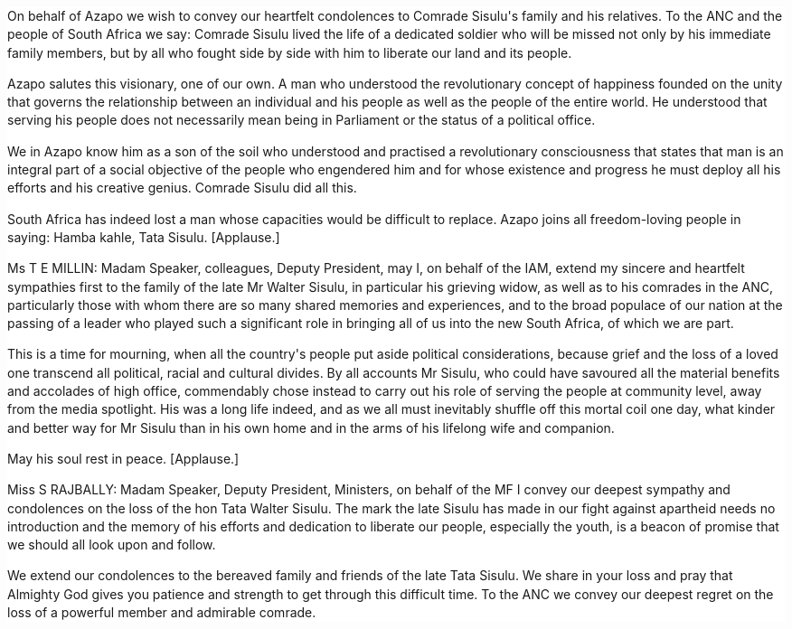 On behalf of Azapo we wish to convey our heartfelt condolences to Comrade
Sisulu's family and his relatives. To the ANC and the people of South
Africa we say: Comrade Sisulu lived the life of a dedicated soldier who
will be missed not only by his immediate family members, but by all who
fought side by side with him to liberate our land and its people.

Azapo salutes this visionary, one of our own. A man who understood the
revolutionary concept of happiness founded on the unity that governs the
relationship between an individual and his people as well as the people of
the entire world. He understood that serving his people does not
necessarily mean being in Parliament or the status of a political office.

We in Azapo know him as a son of the soil who understood and practised a
revolutionary consciousness that states that man is an integral part of a
social objective of the people who engendered him and for whose existence
and progress he must deploy all his efforts and his creative genius.
Comrade Sisulu did all this.

South Africa has indeed lost a man whose capacities would be difficult to
replace. Azapo joins all freedom-loving people in saying: Hamba kahle, Tata
Sisulu. [Applause.]

Ms T E MILLIN: Madam Speaker, colleagues, Deputy President, may I, on
behalf of the IAM, extend my sincere and heartfelt sympathies first to the
family of the late Mr Walter Sisulu, in particular his grieving widow, as
well as to his comrades in the ANC, particularly those with whom there are
so many shared memories and experiences, and to the broad populace of our
nation at the passing of a leader who played such a significant role in
bringing all of us into the new South Africa, of which we are part.

This is a time for mourning, when all the country's people put aside
political considerations, because grief and the loss of a loved one
transcend all political, racial and cultural divides. By all accounts Mr
Sisulu, who could have savoured all the material benefits and accolades of
high office, commendably chose instead to carry out his role of serving the
people at community level, away from the media spotlight. His was a long
life indeed, and as we all must inevitably shuffle off this mortal coil one
day, what kinder and better way for Mr Sisulu than in his own home and in
the arms of his lifelong wife and companion.

May his soul rest in peace. [Applause.]

Miss S RAJBALLY: Madam Speaker, Deputy President, Ministers, on behalf of
the MF I convey our deepest sympathy and condolences on the loss of the hon
Tata Walter Sisulu. The mark the late Sisulu has made in our fight against
apartheid needs no introduction and the memory of his efforts and
dedication to liberate our people, especially the youth, is a beacon of
promise that we should all look upon and follow.

We extend our condolences to the bereaved family and friends of the late
Tata Sisulu. We share in your loss and pray that Almighty God gives you
patience and strength to get through this difficult time. To the ANC we
convey our deepest regret on the loss of a powerful member and admirable
comrade.
